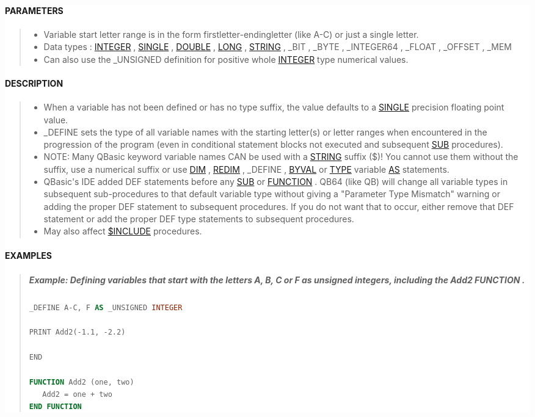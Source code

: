 </blockquote>

#### PARAMETERS

<blockquote>


* Variable start letter range is in the form firstletter-endingletter (like A-C) or just a single letter.
* Data types : [INTEGER](INTEGER.md) , [SINGLE](SINGLE.md) , [DOUBLE](DOUBLE.md) , [LONG](LONG.md) , [STRING](STRING.md) , _BIT , _BYTE , _INTEGER64 , _FLOAT , _OFFSET , _MEM
* Can also use the _UNSIGNED definition for positive whole [INTEGER](INTEGER.md) type numerical values.
</blockquote>

#### DESCRIPTION

<blockquote>


* When a variable has not been defined or has no type suffix, the value defaults to a [SINGLE](SINGLE.md) precision floating point value.
* _DEFINE sets the type of all variable names with the starting letter(s) or letter ranges  when encountered in the progression of the program (even in conditional statement blocks not executed and subsequent [SUB](SUB.md) procedures).
* NOTE: Many QBasic keyword variable names CAN be used with a [STRING](STRING.md) suffix ($)! You cannot use them without the suffix, use a numerical suffix or use [DIM](DIM.md) , [REDIM](REDIM.md) , _DEFINE , [BYVAL](BYVAL.md) or [TYPE](TYPE.md) variable [AS](AS.md) statements.
* QBasic's IDE added DEF statements before any [SUB](SUB.md) or [FUNCTION](FUNCTION.md) . QB64 (like QB) will change all variable types in subsequent sub-procedures to that default variable type without giving a "Parameter Type Mismatch" warning or adding the proper DEF statement to subsequent procedures. If you do not want that to occur, either remove that DEF statement or add the proper DEF type statements to subsequent procedures.
* May also affect [\$INCLUDE](\$INCLUDE.md) procedures.

</blockquote>

#### EXAMPLES

<blockquote>



##### Example: Defining variables that start with the letters A, B, C or F as unsigned integers, including the Add2 FUNCTION .
```vb
_DEFINE A-C, F AS _UNSIGNED INTEGER

PRINT Add2(-1.1, -2.2)

END

FUNCTION Add2 (one, two)
   Add2 = one + two
END FUNCTION
```
  